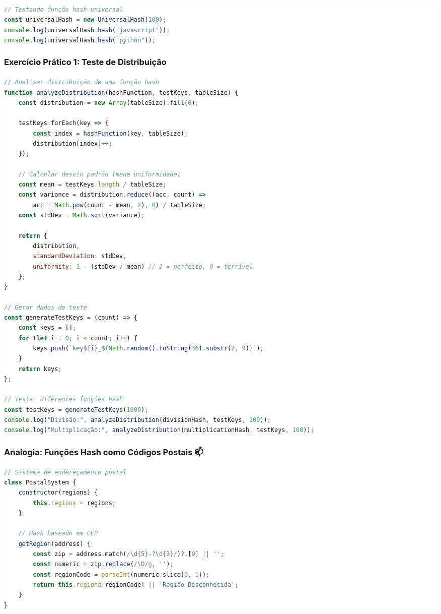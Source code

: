 ```javascript
// Testando função hash universal
const universalHash = new UniversalHash(100);
console.log(universalHash.hash("javascript"));
console.log(universalHash.hash("python"));
```

### Exercício Prático 1: Teste de Distribuição

```javascript
// Analisar distribuição de uma função hash
function analyzeDistribution(hashFunction, testKeys, tableSize) {
    const distribution = new Array(tableSize).fill(0);
    
    testKeys.forEach(key => {
        const index = hashFunction(key, tableSize);
        distribution[index]++;
    });
    
    // Calcular desvio padrão (mede uniformidade)
    const mean = testKeys.length / tableSize;
    const variance = distribution.reduce((acc, count) => 
        acc + Math.pow(count - mean, 2), 0) / tableSize;
    const stdDev = Math.sqrt(variance);
    
    return {
        distribution,
        standardDeviation: stdDev,
        uniformity: 1 - (stdDev / mean) // 1 = perfeito, 0 = terrível
    };
}

// Gerar dados de teste
const generateTestKeys = (count) => {
    const keys = [];
    for (let i = 0; i < count; i++) {
        keys.push(`key${i}_${Math.random().toString(36).substr(2, 9)}`);
    }
    return keys;
};

// Testar diferentes funções hash
const testKeys = generateTestKeys(1000);
console.log("Divisão:", analyzeDistribution(divisionHash, testKeys, 100));
console.log("Multiplicação:", analyzeDistribution(multiplicationHash, testKeys, 100));
```

### Analogia: Funções Hash como Códigos Postais 📫

```javascript
// Sistema de endereçamento postal
class PostalSystem {
    constructor(regions) {
        this.regions = regions;
    }
    
    // Hash baseado em CEP
    getRegion(address) {
        const zip = address.match(/\d{5}-?\d{3}/)?.[0] || '';
        const numeric = zip.replace(/\D/g, '');
        const regionCode = parseInt(numeric.slice(0, 1));
        return this.regions[regionCode] || 'Região Desconhecida';
    }
}

```